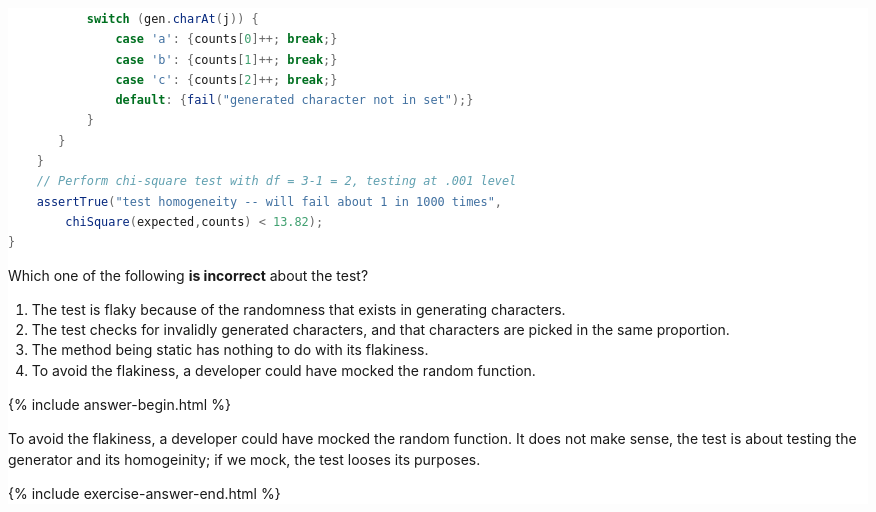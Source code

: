 ```java
           switch (gen.charAt(j)) {
               case 'a': {counts[0]++; break;}
               case 'b': {counts[1]++; break;}
               case 'c': {counts[2]++; break;}
               default: {fail("generated character not in set");}
           }
       }
    }
    // Perform chi-square test with df = 3-1 = 2, testing at .001 level
    assertTrue("test homogeneity -- will fail about 1 in 1000 times",
        chiSquare(expected,counts) < 13.82);
}
```

Which one of the following **is incorrect** about the test?

1. The test is flaky because of the randomness that exists in generating characters.
1. The test checks for invalidly generated characters, and that characters are picked in the same proportion.
1. The method being static has nothing to do with its flakiness.
1. To avoid the flakiness, a developer could have mocked the random function. 


{% include answer-begin.html %}

To avoid the flakiness, a developer could have mocked the random function. It does not make sense, the test is about testing the generator and its homogeinity; if we mock, the test looses its purposes.

{% include exercise-answer-end.html %}



